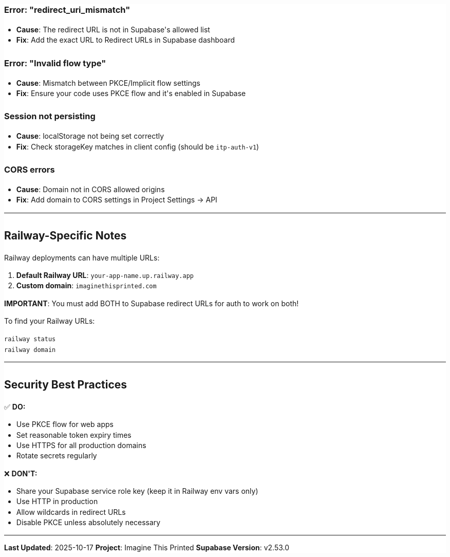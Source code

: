 ### Error: "redirect_uri_mismatch"
- **Cause**: The redirect URL is not in Supabase's allowed list
- **Fix**: Add the exact URL to Redirect URLs in Supabase dashboard

### Error: "Invalid flow type"
- **Cause**: Mismatch between PKCE/Implicit flow settings
- **Fix**: Ensure your code uses PKCE flow and it's enabled in Supabase

### Session not persisting
- **Cause**: localStorage not being set correctly
- **Fix**: Check storageKey matches in client config (should be `itp-auth-v1`)

### CORS errors
- **Cause**: Domain not in CORS allowed origins
- **Fix**: Add domain to CORS settings in Project Settings → API

---

## Railway-Specific Notes

Railway deployments can have multiple URLs:
1. **Default Railway URL**: `your-app-name.up.railway.app`
2. **Custom domain**: `imaginethisprinted.com`

**IMPORTANT**: You must add BOTH to Supabase redirect URLs for auth to work on both!

To find your Railway URLs:
```bash
railway status
railway domain
```

---

## Security Best Practices

✅ **DO:**
- Use PKCE flow for web apps
- Set reasonable token expiry times
- Use HTTPS for all production domains
- Rotate secrets regularly

❌ **DON'T:**
- Share your Supabase service role key (keep it in Railway env vars only)
- Use HTTP in production
- Allow wildcards in redirect URLs
- Disable PKCE unless absolutely necessary

---

**Last Updated**: 2025-10-17
**Project**: Imagine This Printed
**Supabase Version**: v2.53.0

